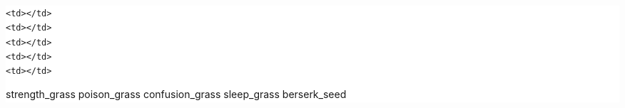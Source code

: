     <td></td>
    <td></td>
    <td></td>
    <td></td>
    <td></td>
  </tr>
  <tr>
    <td class="leftText">strength_grass</td>
    <td></td>
    <td></td>
    <td></td>
    <td></td>
    <td></td>
    <td></td>
    <td></td>
    <td></td>
    <td></td>
    <td></td>
  </tr>
  <tr>
    <td class="leftText">poison_grass</td>
    <td></td>
    <td></td>
    <td></td>
    <td></td>
    <td></td>
    <td></td>
    <td></td>
    <td></td>
    <td></td>
    <td></td>
  </tr>
  <tr>
    <td class="leftText">confusion_grass</td>
    <td></td>
    <td></td>
    <td></td>
    <td></td>
    <td></td>
    <td></td>
    <td></td>
    <td></td>
    <td></td>
    <td></td>
  </tr>
  <tr>
    <td class="leftText">sleep_grass</td>
    <td></td>
    <td></td>
    <td></td>
    <td></td>
    <td></td>
    <td></td>
    <td></td>
    <td></td>
    <td></td>
    <td></td>
  </tr>
  <tr>
    <td class="leftText">berserk_seed</td>
    <td></td>
    <td></td>
    <td></td>
    <td></td>